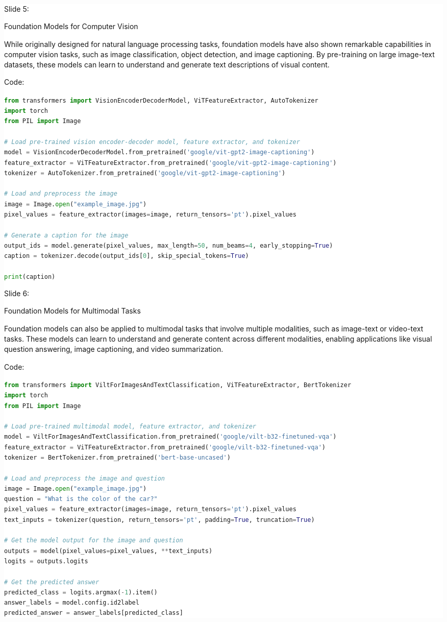 Slide 5: 

Foundation Models for Computer Vision

While originally designed for natural language processing tasks, foundation models have also shown remarkable capabilities in computer vision tasks, such as image classification, object detection, and image captioning. By pre-training on large image-text datasets, these models can learn to understand and generate text descriptions of visual content.

Code:

```python
from transformers import VisionEncoderDecoderModel, ViTFeatureExtractor, AutoTokenizer
import torch
from PIL import Image

# Load pre-trained vision encoder-decoder model, feature extractor, and tokenizer
model = VisionEncoderDecoderModel.from_pretrained('google/vit-gpt2-image-captioning')
feature_extractor = ViTFeatureExtractor.from_pretrained('google/vit-gpt2-image-captioning')
tokenizer = AutoTokenizer.from_pretrained('google/vit-gpt2-image-captioning')

# Load and preprocess the image
image = Image.open("example_image.jpg")
pixel_values = feature_extractor(images=image, return_tensors='pt').pixel_values

# Generate a caption for the image
output_ids = model.generate(pixel_values, max_length=50, num_beams=4, early_stopping=True)
caption = tokenizer.decode(output_ids[0], skip_special_tokens=True)

print(caption)
```

Slide 6: 

Foundation Models for Multimodal Tasks

Foundation models can also be applied to multimodal tasks that involve multiple modalities, such as image-text or video-text tasks. These models can learn to understand and generate content across different modalities, enabling applications like visual question answering, image captioning, and video summarization.

Code:

```python
from transformers import ViltForImagesAndTextClassification, ViTFeatureExtractor, BertTokenizer
import torch
from PIL import Image

# Load pre-trained multimodal model, feature extractor, and tokenizer
model = ViltForImagesAndTextClassification.from_pretrained('google/vilt-b32-finetuned-vqa')
feature_extractor = ViTFeatureExtractor.from_pretrained('google/vilt-b32-finetuned-vqa')
tokenizer = BertTokenizer.from_pretrained('bert-base-uncased')

# Load and preprocess the image and question
image = Image.open("example_image.jpg")
question = "What is the color of the car?"
pixel_values = feature_extractor(images=image, return_tensors='pt').pixel_values
text_inputs = tokenizer(question, return_tensors='pt', padding=True, truncation=True)

# Get the model output for the image and question
outputs = model(pixel_values=pixel_values, **text_inputs)
logits = outputs.logits

# Get the predicted answer
predicted_class = logits.argmax(-1).item()
answer_labels = model.config.id2label
predicted_answer = answer_labels[predicted_class]

```
